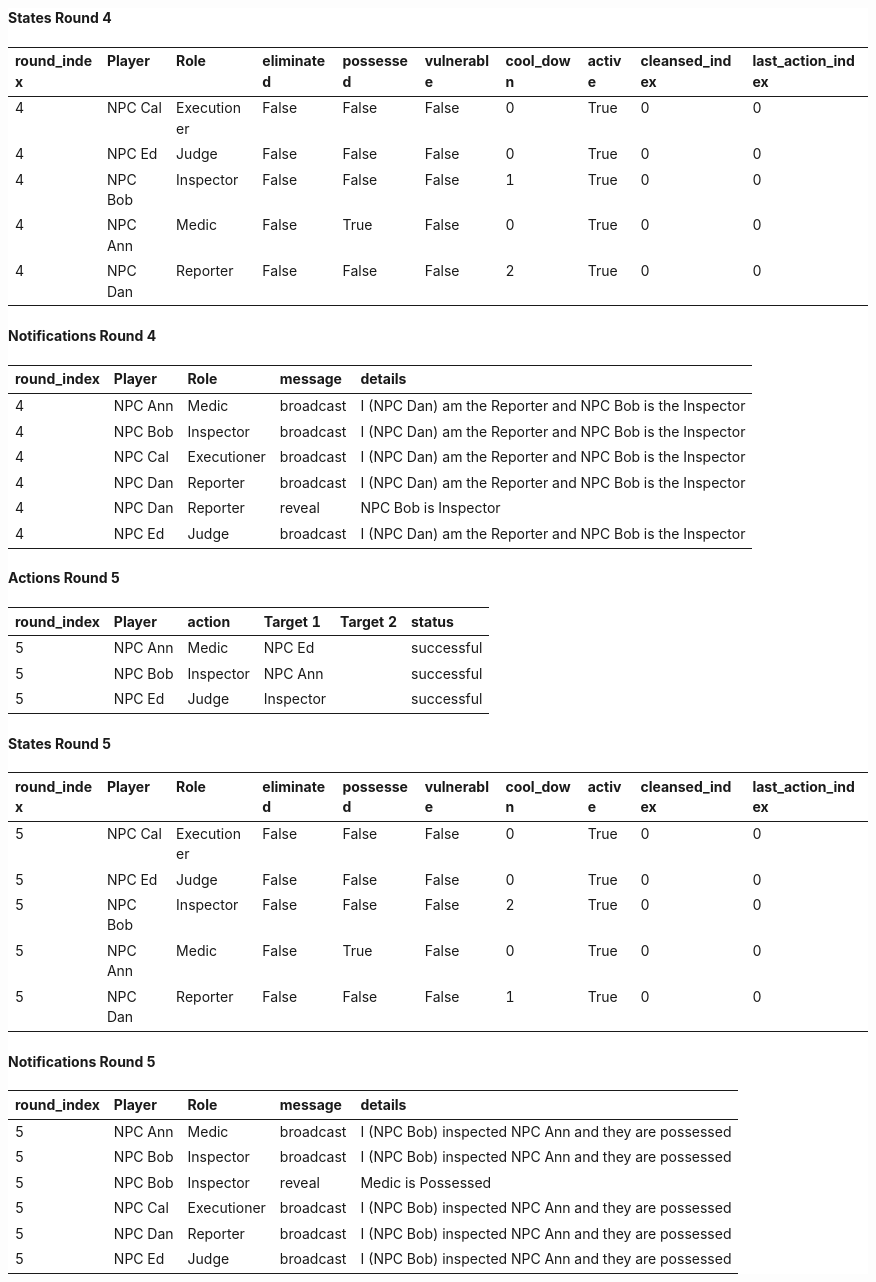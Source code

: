#### States Round 4
| round_index | Player  | Role        | eliminated | possessed | vulnerable | cool_down | active | cleansed_index | last_action_index  |
| :-----------| :-------| :-----------| :----------| :---------| :----------| :---------| :------| :--------------| :----------------- |
| 4           | NPC Cal | Executioner | False      | False     | False      | 0         | True   | 0              | 0                  |
| 4           | NPC Ed  | Judge       | False      | False     | False      | 0         | True   | 0              | 0                  |
| 4           | NPC Bob | Inspector   | False      | False     | False      | 1         | True   | 0              | 0                  |
| 4           | NPC Ann | Medic       | False      | True      | False      | 0         | True   | 0              | 0                  |
| 4           | NPC Dan | Reporter    | False      | False     | False      | 2         | True   | 0              | 0                  |

#### Notifications Round 4
| round_index | Player  | Role        | message   | details                                                   |
| :-----------| :-------| :-----------| :---------| :-------------------------------------------------------- |
| 4           | NPC Ann | Medic       | broadcast | I (NPC Dan) am the Reporter and NPC Bob is the Inspector  |
| 4           | NPC Bob | Inspector   | broadcast | I (NPC Dan) am the Reporter and NPC Bob is the Inspector  |
| 4           | NPC Cal | Executioner | broadcast | I (NPC Dan) am the Reporter and NPC Bob is the Inspector  |
| 4           | NPC Dan | Reporter    | broadcast | I (NPC Dan) am the Reporter and NPC Bob is the Inspector  |
| 4           | NPC Dan | Reporter    | reveal    | NPC Bob is Inspector                                      |
| 4           | NPC Ed  | Judge       | broadcast | I (NPC Dan) am the Reporter and NPC Bob is the Inspector  |

#### Actions Round 5
| round_index | Player  | action    | Target 1  | Target 2 | status      |
| :-----------| :-------| :---------| :---------| :--------| :---------- |
| 5           | NPC Ann | Medic     | NPC Ed    |          | successful  |
| 5           | NPC Bob | Inspector | NPC Ann   |          | successful  |
| 5           | NPC Ed  | Judge     | Inspector |          | successful  |

#### States Round 5
| round_index | Player  | Role        | eliminated | possessed | vulnerable | cool_down | active | cleansed_index | last_action_index  |
| :-----------| :-------| :-----------| :----------| :---------| :----------| :---------| :------| :--------------| :----------------- |
| 5           | NPC Cal | Executioner | False      | False     | False      | 0         | True   | 0              | 0                  |
| 5           | NPC Ed  | Judge       | False      | False     | False      | 0         | True   | 0              | 0                  |
| 5           | NPC Bob | Inspector   | False      | False     | False      | 2         | True   | 0              | 0                  |
| 5           | NPC Ann | Medic       | False      | True      | False      | 0         | True   | 0              | 0                  |
| 5           | NPC Dan | Reporter    | False      | False     | False      | 1         | True   | 0              | 0                  |

#### Notifications Round 5
| round_index | Player  | Role        | message   | details                                               |
| :-----------| :-------| :-----------| :---------| :---------------------------------------------------- |
| 5           | NPC Ann | Medic       | broadcast | I (NPC Bob) inspected NPC Ann and they are possessed  |
| 5           | NPC Bob | Inspector   | broadcast | I (NPC Bob) inspected NPC Ann and they are possessed  |
| 5           | NPC Bob | Inspector   | reveal    | Medic is Possessed                                    |
| 5           | NPC Cal | Executioner | broadcast | I (NPC Bob) inspected NPC Ann and they are possessed  |
| 5           | NPC Dan | Reporter    | broadcast | I (NPC Bob) inspected NPC Ann and they are possessed  |
| 5           | NPC Ed  | Judge       | broadcast | I (NPC Bob) inspected NPC Ann and they are possessed  |
